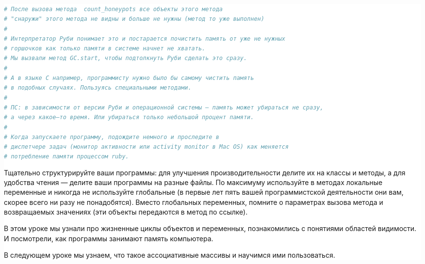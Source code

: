 ```ruby
# После вызова метода  count_honeypots все объекты этого метода
# "снаружи" этого метода не видны и больше не нужны (метод то уже выполнен)
#
# Интерпретатор Руби понимает это и постарается почистить память от уже не нужных
# горшочков как только памяти в системе начнет не хватать.
# Мы вызвали метод GC.start, чтобы подтолкнуть Руби сделать это сразу.
#
# А в языке C например, программисту нужно было бы самому чистить память
# в подобных случаях. Пользуясь специальными методами.
#
# ПС: в зависимости от версии Руби и операционной системы — память может убираться не сразу,
# а через какое–то время. Или убираться только небольшой процент памяти.
#
# Когда запускаете программу, подождите немного и проследите в
# диспетчере задач (монитор активности или activity monitor в Mac OS) как меняется
# потребление памяти процессом ruby.
```

Тщательно структурируйте ваши программы: для улучшения производительности делите их на классы и методы, а для удобства чтения — делите ваши программы на разные файлы. По максимуму используйте в методах локальные переменные и никогда не используйте глобальные (в первые лет пять вашей программистской деятельности они вам, скорее всего ни разу не понадобятся). Вместо глобальных переменных, помните о параметрах вызова метода и возвращаемых значениях (эти объекты передаются в метод по ссылке).

В этом уроке мы узнали про жизненные циклы объектов и переменных, познакомились с понятиями областей видимости. И посмотрели, как программы занимают память компьютера.

В следующем уроке мы узнаем, что такое ассоциативные массивы и научимся ими пользоваться.

